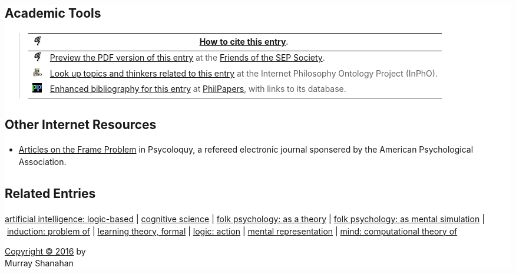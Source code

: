 ## Academic Tools

> | ![sep man icon](../.gitbook/assets/sepman-icon.png) | [How to cite this entry](https://plato.stanford.edu/cgi-bin/encyclopedia/archinfo.cgi?entry=frame-problem). |
> | --- | --- |
> | ![sep man icon](../.gitbook/assets/sepman-icon.png) | [Preview the PDF version of this entry](https://leibniz.stanford.edu/friends/preview/frame-problem/) at the [Friends of the SEP Society](https://leibniz.stanford.edu/friends/). |
> | ![inpho icon](../.gitbook/assets/inpho.png) | [Look up topics and thinkers related to this entry](https://www.inphoproject.org/entity?sep=frame-problem&redirect=True) at the Internet Philosophy Ontology Project (InPhO). |
> | ![phil papers icon](../.gitbook/assets/pp.png) | [Enhanced bibliography for this entry](http://philpapers.org/sep/frame-problem/) at [PhilPapers](http://philpapers.org/), with links to its database. |

## Other Internet Resources

* [Articles on the Frame Problem](http://www.cogsci.ecs.soton.ac.uk/cgi/psyc/ptopic?topic=frame-problem&submit=View+Topic) in Psycoloquy, a refereed electronic journal sponsered by the American Psychological Association.

## Related Entries

[artificial intelligence: logic-based](https://plato.stanford.edu/entries/logic-ai/) | [cognitive science](https://plato.stanford.edu/entries/cognitive-science/) | [folk psychology: as a theory](https://plato.stanford.edu/entries/folkpsych-theory/) | [folk psychology: as mental simulation](https://plato.stanford.edu/entries/folkpsych-simulation/) | [induction: problem of](https://plato.stanford.edu/entries/induction-problem/) | [learning theory, formal](https://plato.stanford.edu/entries/learning-formal/) | [logic: action](https://plato.stanford.edu/entries/logic-action/) | [mental representation](https://plato.stanford.edu/entries/mental-representation/) | [mind: computational theory of](https://plato.stanford.edu/entries/computational-mind/)

[Copyright © 2016](https://plato.stanford.edu/info.html#c) by  
Murray Shanahan

